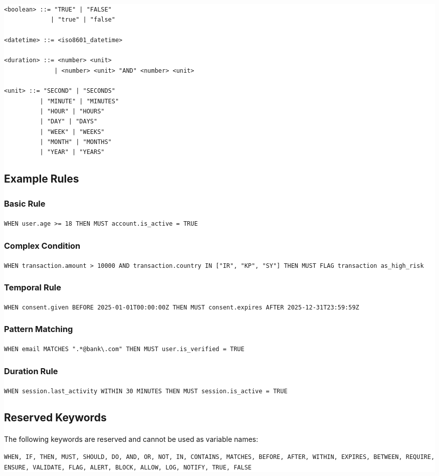 ```
<boolean> ::= "TRUE" | "FALSE"
             | "true" | "false"

<datetime> ::= <iso8601_datetime>

<duration> ::= <number> <unit>
              | <number> <unit> "AND" <number> <unit>

<unit> ::= "SECOND" | "SECONDS"
          | "MINUTE" | "MINUTES"
          | "HOUR" | "HOURS"
          | "DAY" | "DAYS"
          | "WEEK" | "WEEKS"
          | "MONTH" | "MONTHS"
          | "YEAR" | "YEARS"
```

## Example Rules

### Basic Rule
```
WHEN user.age >= 18 THEN MUST account.is_active = TRUE
```

### Complex Condition
```
WHEN transaction.amount > 10000 AND transaction.country IN ["IR", "KP", "SY"] THEN MUST FLAG transaction as_high_risk
```

### Temporal Rule
```
WHEN consent.given BEFORE 2025-01-01T00:00:00Z THEN MUST consent.expires AFTER 2025-12-31T23:59:59Z
```

### Pattern Matching
```
WHEN email MATCHES ".*@bank\.com" THEN MUST user.is_verified = TRUE
```

### Duration Rule
```
WHEN session.last_activity WITHIN 30 MINUTES THEN MUST session.is_active = TRUE
```

## Reserved Keywords

The following keywords are reserved and cannot be used as variable names:

```
WHEN, IF, THEN, MUST, SHOULD, DO, AND, OR, NOT, IN, CONTAINS, MATCHES, BEFORE, AFTER, WITHIN, EXPIRES, BETWEEN, REQUIRE, ENSURE, VALIDATE, FLAG, ALERT, BLOCK, ALLOW, LOG, NOTIFY, TRUE, FALSE
```

